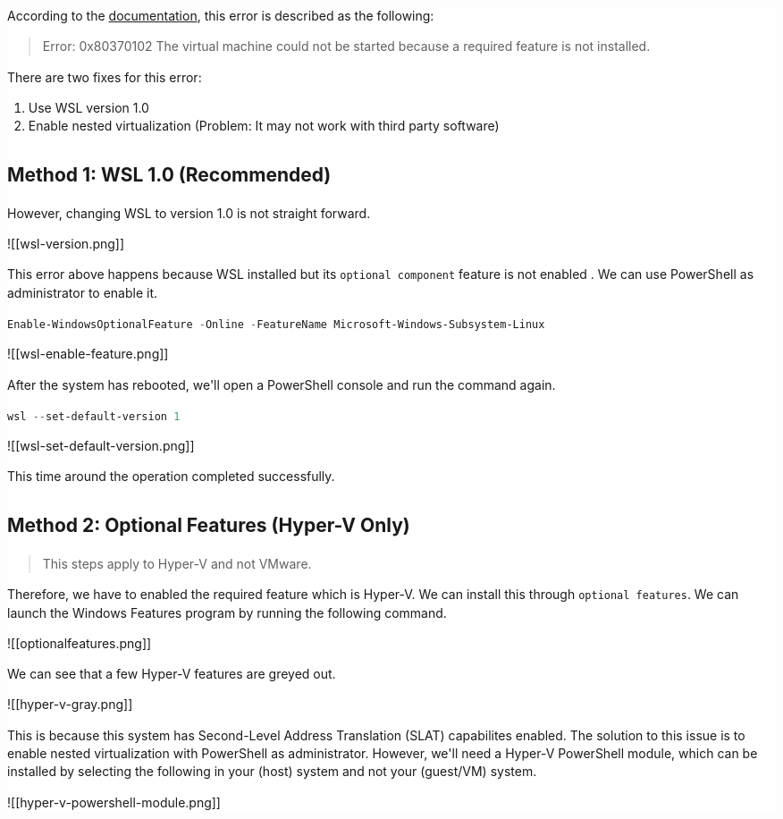 According to the [documentation](https://learn.microsoft.com/en-us/windows/wsl/troubleshooting#error-0x80370102-the-virtual-machine-could-not-be-started-because-a-required-feature-is-not-installed), this error is described as the following:

> Error: 0x80370102 The virtual machine could not be started because a required feature is not installed.

There are two fixes for this error:
1. Use WSL version 1.0
2. Enable nested virtualization (Problem: It may not work with third party software)

## Method 1: WSL 1.0 (Recommended)

However, changing WSL to version 1.0 is not straight forward.

![[wsl-version.png]]

This error above happens because WSL installed but its `optional component` feature is not enabled . We can use PowerShell as administrator to enable it.

```powershell
Enable-WindowsOptionalFeature -Online -FeatureName Microsoft-Windows-Subsystem-Linux
```

![[wsl-enable-feature.png]]

After the system has rebooted, we'll open a PowerShell console and run the command again.

```powershell
wsl --set-default-version 1
```

![[wsl-set-default-version.png]]

This time around the operation completed successfully.

## Method 2: Optional Features (Hyper-V Only)

> This steps apply to Hyper-V and not VMware.

Therefore, we have to enabled the required feature which is Hyper-V. We can install this through `optional features`. We can launch the Windows Features program by running the following command.

![[optionalfeatures.png]]

We can see that a few Hyper-V features are greyed out.

![[hyper-v-gray.png]]

This is because this system has Second-Level Address Translation (SLAT) capabilites enabled. The solution to this issue is to enable nested virtualization with PowerShell as administrator. However, we'll need a Hyper-V PowerShell module, which can be installed by selecting the following in your (host) system and not your (guest/VM) system.

![[hyper-v-powershell-module.png]]
